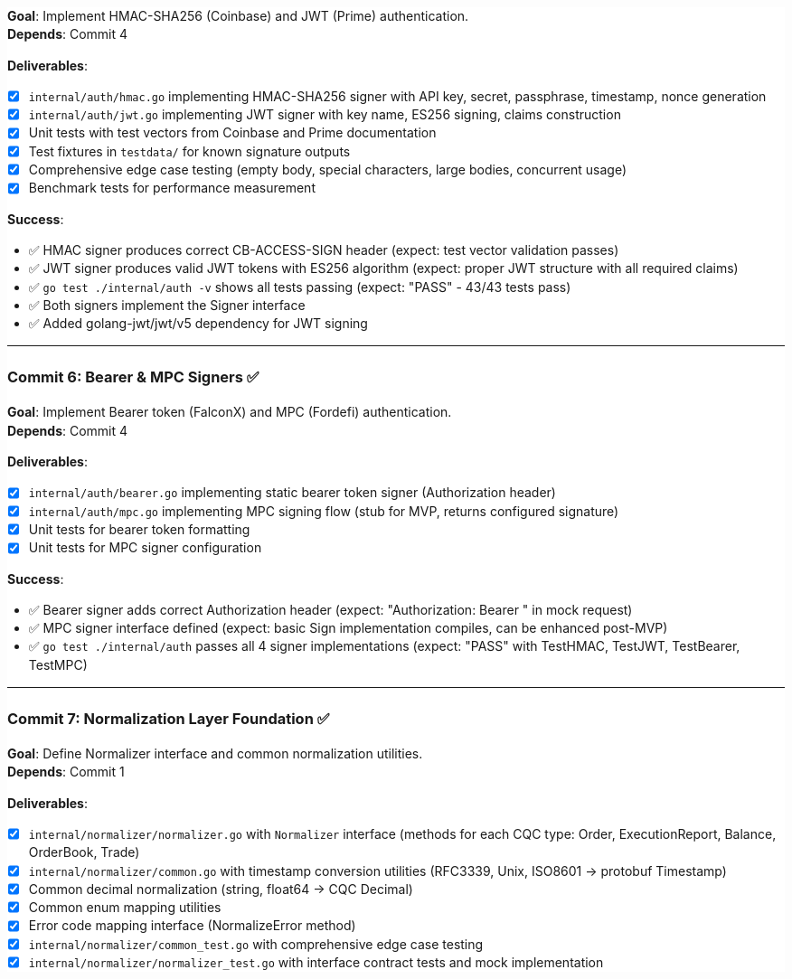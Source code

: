 **Goal**: Implement HMAC-SHA256 (Coinbase) and JWT (Prime) authentication.  
**Depends**: Commit 4

**Deliverables**:
- [x] `internal/auth/hmac.go` implementing HMAC-SHA256 signer with API key, secret, passphrase, timestamp, nonce generation
- [x] `internal/auth/jwt.go` implementing JWT signer with key name, ES256 signing, claims construction
- [x] Unit tests with test vectors from Coinbase and Prime documentation
- [x] Test fixtures in `testdata/` for known signature outputs
- [x] Comprehensive edge case testing (empty body, special characters, large bodies, concurrent usage)
- [x] Benchmark tests for performance measurement

**Success**:
- ✅ HMAC signer produces correct CB-ACCESS-SIGN header (expect: test vector validation passes)
- ✅ JWT signer produces valid JWT tokens with ES256 algorithm (expect: proper JWT structure with all required claims)
- ✅ `go test ./internal/auth -v` shows all tests passing (expect: "PASS" - 43/43 tests pass)
- ✅ Both signers implement the Signer interface
- ✅ Added golang-jwt/jwt/v5 dependency for JWT signing

---

### Commit 6: Bearer & MPC Signers ✅

**Goal**: Implement Bearer token (FalconX) and MPC (Fordefi) authentication.  
**Depends**: Commit 4

**Deliverables**:
- [x] `internal/auth/bearer.go` implementing static bearer token signer (Authorization header)
- [x] `internal/auth/mpc.go` implementing MPC signing flow (stub for MVP, returns configured signature)
- [x] Unit tests for bearer token formatting
- [x] Unit tests for MPC signer configuration

**Success**:
- ✅ Bearer signer adds correct Authorization header (expect: "Authorization: Bearer <token>" in mock request)
- ✅ MPC signer interface defined (expect: basic Sign implementation compiles, can be enhanced post-MVP)
- ✅ `go test ./internal/auth` passes all 4 signer implementations (expect: "PASS" with TestHMAC, TestJWT, TestBearer, TestMPC)

---

### Commit 7: Normalization Layer Foundation ✅

**Goal**: Define Normalizer interface and common normalization utilities.  
**Depends**: Commit 1

**Deliverables**:
- [x] `internal/normalizer/normalizer.go` with `Normalizer` interface (methods for each CQC type: Order, ExecutionReport, Balance, OrderBook, Trade)
- [x] `internal/normalizer/common.go` with timestamp conversion utilities (RFC3339, Unix, ISO8601 → protobuf Timestamp)
- [x] Common decimal normalization (string, float64 → CQC Decimal)
- [x] Common enum mapping utilities
- [x] Error code mapping interface (NormalizeError method)
- [x] `internal/normalizer/common_test.go` with comprehensive edge case testing
- [x] `internal/normalizer/normalizer_test.go` with interface contract tests and mock implementation
